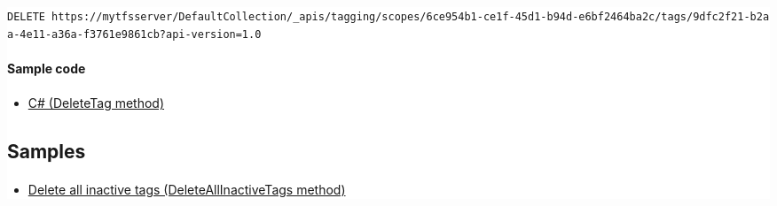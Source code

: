 ```
DELETE https://mytfsserver/DefaultCollection/_apis/tagging/scopes/6ce954b1-ce1f-45d1-b94d-e6bf2464ba2c/tags/9dfc2f21-b2aa-4e11-a36a-f3761e9861cb?api-version=1.0
```


#### Sample code

* [C# (DeleteTag method)](https://github.com/microsoft/azure-devops-dotnet-samples/blob/main/ClientLibrary/Samples/WorkItemTracking/TagsSample.cs#L154)

## Samples

* [Delete all inactive tags (DeleteAllInactiveTags method)](https://github.com/microsoft/azure-devops-dotnet-samples/blob/main/ClientLibrary/Samples/WorkItemTracking/TagsSample.cs#L168)